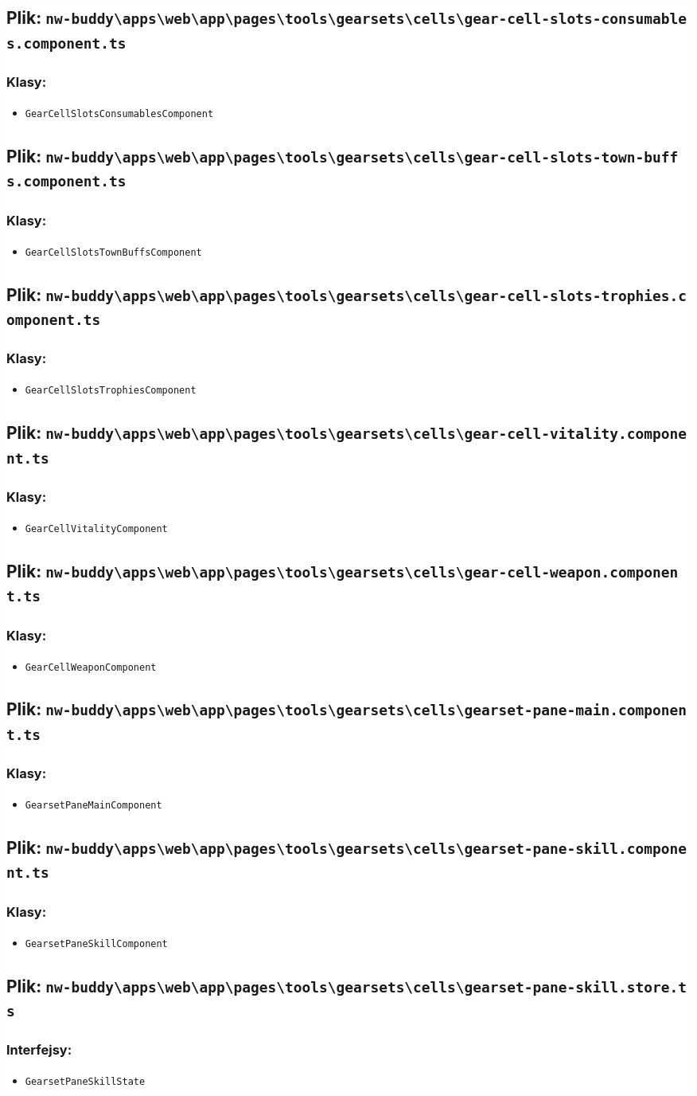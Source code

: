 ## Plik: `nw-buddy\apps\web\app\pages\tools\gearsets\cells\gear-cell-slots-consumables.component.ts`
### Klasy:
- `GearCellSlotsConsumablesComponent`

## Plik: `nw-buddy\apps\web\app\pages\tools\gearsets\cells\gear-cell-slots-town-buffs.component.ts`
### Klasy:
- `GearCellSlotsTownBuffsComponent`

## Plik: `nw-buddy\apps\web\app\pages\tools\gearsets\cells\gear-cell-slots-trophies.component.ts`
### Klasy:
- `GearCellSlotsTrophiesComponent`

## Plik: `nw-buddy\apps\web\app\pages\tools\gearsets\cells\gear-cell-vitality.component.ts`
### Klasy:
- `GearCellVitalityComponent`

## Plik: `nw-buddy\apps\web\app\pages\tools\gearsets\cells\gear-cell-weapon.component.ts`
### Klasy:
- `GearCellWeaponComponent`

## Plik: `nw-buddy\apps\web\app\pages\tools\gearsets\cells\gearset-pane-main.component.ts`
### Klasy:
- `GearsetPaneMainComponent`

## Plik: `nw-buddy\apps\web\app\pages\tools\gearsets\cells\gearset-pane-skill.component.ts`
### Klasy:
- `GearsetPaneSkillComponent`

## Plik: `nw-buddy\apps\web\app\pages\tools\gearsets\cells\gearset-pane-skill.store.ts`
### Interfejsy:
- `GearsetPaneSkillState`
